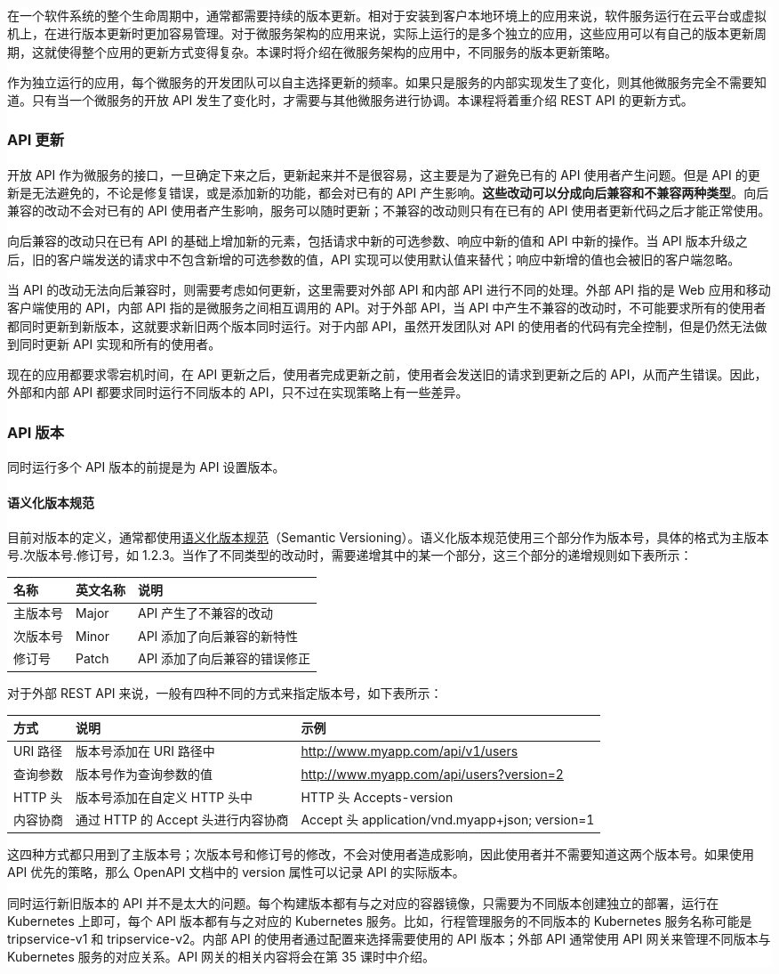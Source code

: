 在一个软件系统的整个生命周期中，通常都需要持续的版本更新。相对于安装到客户本地环境上的应用来说，软件服务运行在云平台或虚拟机上，在进行版本更新时更加容易管理。对于微服务架构的应用来说，实际上运行的是多个独立的应用，这些应用可以有自己的版本更新周期，这就使得整个应用的更新方式变得复杂。本课时将介绍在微服务架构的应用中，不同服务的版本更新策略。

作为独立运行的应用，每个微服务的开发团队可以自主选择更新的频率。如果只是服务的内部实现发生了变化，则其他微服务完全不需要知道。只有当一个微服务的开放 API 发生了变化时，才需要与其他微服务进行协调。本课程将着重介绍 REST API 的更新方式。

### API 更新

开放 API 作为微服务的接口，一旦确定下来之后，更新起来并不是很容易，这主要是为了避免已有的 API 使用者产生问题。但是 API 的更新是无法避免的，不论是修复错误，或是添加新的功能，都会对已有的 API 产生影响。**这些改动可以分成向后兼容和不兼容两种类型**。向后兼容的改动不会对已有的 API 使用者产生影响，服务可以随时更新；不兼容的改动则只有在已有的 API 使用者更新代码之后才能正常使用。

向后兼容的改动只在已有 API 的基础上增加新的元素，包括请求中新的可选参数、响应中新的值和 API 中新的操作。当 API 版本升级之后，旧的客户端发送的请求中不包含新增的可选参数的值，API 实现可以使用默认值来替代；响应中新增的值也会被旧的客户端忽略。

当 API 的改动无法向后兼容时，则需要考虑如何更新，这里需要对外部 API 和内部 API 进行不同的处理。外部 API 指的是 Web 应用和移动客户端使用的 API，内部 API 指的是微服务之间相互调用的 API。对于外部 API，当 API 中产生不兼容的改动时，不可能要求所有的使用者都同时更新到新版本，这就要求新旧两个版本同时运行。对于内部 API，虽然开发团队对 API 的使用者的代码有完全控制，但是仍然无法做到同时更新 API 实现和所有的使用者。

现在的应用都要求零宕机时间，在 API 更新之后，使用者完成更新之前，使用者会发送旧的请求到更新之后的 API，从而产生错误。因此，外部和内部 API 都要求同时运行不同版本的 API，只不过在实现策略上有一些差异。

### API 版本

同时运行多个 API 版本的前提是为 API 设置版本。

#### 语义化版本规范

目前对版本的定义，通常都使用[语义化版本规范](https://semver.org/lang/zh-CN/)（Semantic Versioning）。语义化版本规范使用三个部分作为版本号，具体的格式为主版本号.次版本号.修订号，如 1.2.3。当作了不同类型的改动时，需要递增其中的某一个部分，这三个部分的递增规则如下表所示：

| **名称** | **英文名称** | **说明**           |
|:-------|:---------|:-----------------|
| 主版本号   | Major    | API 产生了不兼容的改动    |
| 次版本号   | Minor    | API 添加了向后兼容的新特性  |
| 修订号    | Patch    | API 添加了向后兼容的错误修正 |

对于外部 REST API 来说，一般有四种不同的方式来指定版本号，如下表所示：

| **方式** | **说明**                   | **示例**                                         |
|:-------|:-------------------------|:-----------------------------------------------|
| URI 路径 | 版本号添加在 URI 路径中           | http://www.myapp.com/api/v1/users              |
| 查询参数   | 版本号作为查询参数的值              | http://www.myapp.com/api/users?version=2       |
| HTTP 头 | 版本号添加在自定义 HTTP 头中        | HTTP 头 Accepts-version                         |
| 内容协商   | 通过 HTTP 的 Accept 头进行内容协商 | Accept 头 application/vnd.myapp+json; version=1 |

这四种方式都只用到了主版本号；次版本号和修订号的修改，不会对使用者造成影响，因此使用者并不需要知道这两个版本号。如果使用 API 优先的策略，那么 OpenAPI 文档中的 version 属性可以记录 API 的实际版本。

同时运行新旧版本的 API 并不是太大的问题。每个构建版本都有与之对应的容器镜像，只需要为不同版本创建独立的部署，运行在 Kubernetes 上即可，每个 API 版本都有与之对应的 Kubernetes 服务。比如，行程管理服务的不同版本的 Kubernetes 服务名称可能是 tripservice-v1 和 tripservice-v2。内部 API 的使用者通过配置来选择需要使用的 API 版本；外部 API 通常使用 API 网关来管理不同版本与 Kubernetes 服务的对应关系。API 网关的相关内容将会在第 35 课时中介绍。
